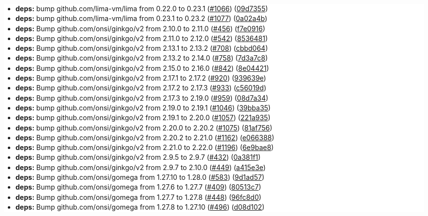 * **deps:** bump github.com/lima-vm/lima from 0.22.0 to 0.23.1 ([#1066](https://github.com/sky1122/finch/issues/1066)) ([09d7355](https://github.com/sky1122/finch/commit/09d73552047e83b3bafcbbafab3e9efdbf93ea64))
* **deps:** bump github.com/lima-vm/lima from 0.23.1 to 0.23.2 ([#1077](https://github.com/sky1122/finch/issues/1077)) ([0a02a4b](https://github.com/sky1122/finch/commit/0a02a4b1d8189d33894f0a49bc4412739169373c))
* **deps:** Bump github.com/onsi/ginkgo/v2 from 2.10.0 to 2.11.0 ([#456](https://github.com/sky1122/finch/issues/456)) ([f7e0916](https://github.com/sky1122/finch/commit/f7e091670fb2ac5377423e72f98aa8be33aa41c8))
* **deps:** Bump github.com/onsi/ginkgo/v2 from 2.11.0 to 2.12.0 ([#542](https://github.com/sky1122/finch/issues/542)) ([8536481](https://github.com/sky1122/finch/commit/85364818e9f5a9ca1993fa7a3fc8ce775e002a42))
* **deps:** Bump github.com/onsi/ginkgo/v2 from 2.13.1 to 2.13.2 ([#708](https://github.com/sky1122/finch/issues/708)) ([cbbd064](https://github.com/sky1122/finch/commit/cbbd0645aaa5164ffe9eb31d1d1ab7220a50a03e))
* **deps:** Bump github.com/onsi/ginkgo/v2 from 2.13.2 to 2.14.0 ([#758](https://github.com/sky1122/finch/issues/758)) ([7d3a7c8](https://github.com/sky1122/finch/commit/7d3a7c84b02d70edad7947573f77dada22332f41))
* **deps:** Bump github.com/onsi/ginkgo/v2 from 2.15.0 to 2.16.0 ([#842](https://github.com/sky1122/finch/issues/842)) ([8e04421](https://github.com/sky1122/finch/commit/8e044217f97b9fe8b4557e5770eb2b383768c413))
* **deps:** Bump github.com/onsi/ginkgo/v2 from 2.17.1 to 2.17.2 ([#920](https://github.com/sky1122/finch/issues/920)) ([939639e](https://github.com/sky1122/finch/commit/939639edd7cea38a05ce139d49b5f1b5c4305a1f))
* **deps:** Bump github.com/onsi/ginkgo/v2 from 2.17.2 to 2.17.3 ([#933](https://github.com/sky1122/finch/issues/933)) ([c56019d](https://github.com/sky1122/finch/commit/c56019d4d0d9e0479b7580d72beff1ae677c7c09))
* **deps:** Bump github.com/onsi/ginkgo/v2 from 2.17.3 to 2.19.0 ([#959](https://github.com/sky1122/finch/issues/959)) ([08d7a34](https://github.com/sky1122/finch/commit/08d7a3406106838cf3cad9f27f27f5aba5fef507))
* **deps:** bump github.com/onsi/ginkgo/v2 from 2.19.0 to 2.19.1 ([#1046](https://github.com/sky1122/finch/issues/1046)) ([39bba35](https://github.com/sky1122/finch/commit/39bba35ddfb75d02bacdfac36bb3fffb511dc273))
* **deps:** bump github.com/onsi/ginkgo/v2 from 2.19.1 to 2.20.0 ([#1057](https://github.com/sky1122/finch/issues/1057)) ([221a935](https://github.com/sky1122/finch/commit/221a935a28ac72b7365633abf88d93940d40e285))
* **deps:** bump github.com/onsi/ginkgo/v2 from 2.20.0 to 2.20.2 ([#1075](https://github.com/sky1122/finch/issues/1075)) ([81af756](https://github.com/sky1122/finch/commit/81af756115cd698b375d6a78b8fc2331c26216ab))
* **deps:** Bump github.com/onsi/ginkgo/v2 from 2.20.2 to 2.21.0 ([#1162](https://github.com/sky1122/finch/issues/1162)) ([e066388](https://github.com/sky1122/finch/commit/e0663886e1300870134b2d47a0628745a7286071))
* **deps:** Bump github.com/onsi/ginkgo/v2 from 2.21.0 to 2.22.0 ([#1196](https://github.com/sky1122/finch/issues/1196)) ([6e9bae8](https://github.com/sky1122/finch/commit/6e9bae8292b5a97ee862fb37a3afba276ff944bf))
* **deps:** Bump github.com/onsi/ginkgo/v2 from 2.9.5 to 2.9.7 ([#432](https://github.com/sky1122/finch/issues/432)) ([0a381f1](https://github.com/sky1122/finch/commit/0a381f17ea2602bc3b19f9b2101da9e3a589f6d3))
* **deps:** Bump github.com/onsi/ginkgo/v2 from 2.9.7 to 2.10.0 ([#449](https://github.com/sky1122/finch/issues/449)) ([a415e3e](https://github.com/sky1122/finch/commit/a415e3ef7b2741853bf352b915c4100c77600619))
* **deps:** Bump github.com/onsi/gomega from 1.27.10 to 1.28.0 ([#583](https://github.com/sky1122/finch/issues/583)) ([9d1ad57](https://github.com/sky1122/finch/commit/9d1ad5748967b8b978131ddb50071200fcceffde))
* **deps:** Bump github.com/onsi/gomega from 1.27.6 to 1.27.7 ([#409](https://github.com/sky1122/finch/issues/409)) ([80513c7](https://github.com/sky1122/finch/commit/80513c7785a6da4ae09d9c871acaf180f5d68f2c))
* **deps:** Bump github.com/onsi/gomega from 1.27.7 to 1.27.8 ([#448](https://github.com/sky1122/finch/issues/448)) ([96fc8d0](https://github.com/sky1122/finch/commit/96fc8d09a051b2ead932e6eef064624b1a842b66))
* **deps:** Bump github.com/onsi/gomega from 1.27.8 to 1.27.10 ([#496](https://github.com/sky1122/finch/issues/496)) ([d08d102](https://github.com/sky1122/finch/commit/d08d102d05a350a8b8e586c42ef83d51495cf4f9))